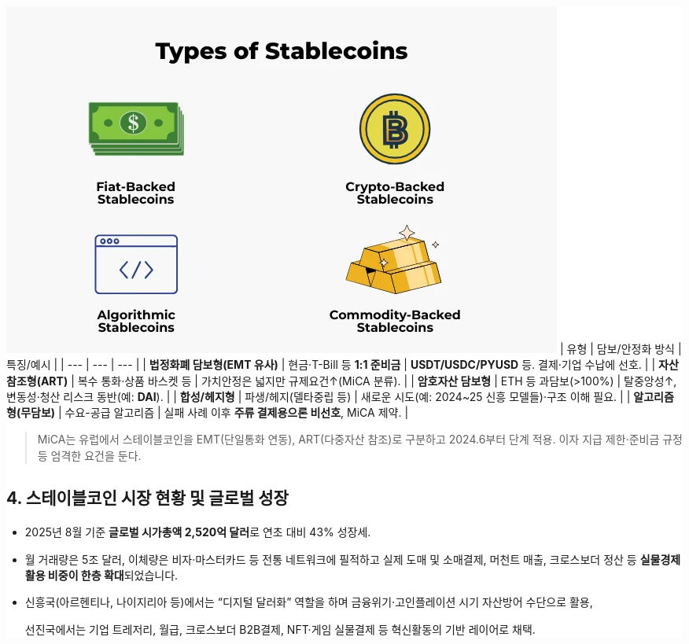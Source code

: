 ![types](./images/types.png)
| 유형 | 담보/안정화 방식 | 특징/예시 |
| --- | --- | --- |
| **법정화폐 담보형(EMT 유사)** | 현금·T-Bill 등 **1:1 준비금** | **USDT/USDC/PYUSD** 등. 결제·기업 수납에 선호.  |
| **자산참조형(ART)** | 복수 통화·상품 바스켓 등 | 가치안정은 넓지만 규제요건↑(MiCA 분류).  |
| **암호자산 담보형** | ETH 등 과담보(>100%) | 탈중앙성↑, 변동성·청산 리스크 동반(예: **DAI**). |
| **합성/헤지형** | 파생/헤지(델타중립 등) | 새로운 시도(예: 2024~25 신흥 모델들)·구조 이해 필요. |
| **알고리즘형(무담보)** | 수요-공급 알고리즘 | 실패 사례 이후 **주류 결제용으론 비선호**, MiCA 제약.  |

> MiCA는 유럽에서 스테이블코인을 EMT(단일통화 연동), ART(다중자산 참조)로 구분하고 2024.6부터 단계 적용. 이자 지급 제한·준비금 규정 등 엄격한 요건을 둔다.
> 

## **4. 스테이블코인 시장 현황 및 글로벌 성장**

- 2025년 8월 기준 **글로벌 시가총액 2,520억 달러**로 연초 대비 43% 성장세.
- 월 거래량은 5조 달러, 이체량은 비자·마스터카드 등 전통 네트워크에 필적하고 실제 도매 및 소매결제, 머천트 매출, 크로스보더 정산 등 **실물경제 활용 비중이 한층 확대**되었습니다.
- 신흥국(아르헨티나, 나이지리아 등)에서는 “디지털 달러화” 역할을 하며 금융위기·고인플레이션 시기 자산방어 수단으로 활용,
    
    선진국에서는 기업 트레저리, 월급, 크로스보더 B2B결제, NFT·게임 실물결제 등 혁신활동의 기반 레이어로 채택.
